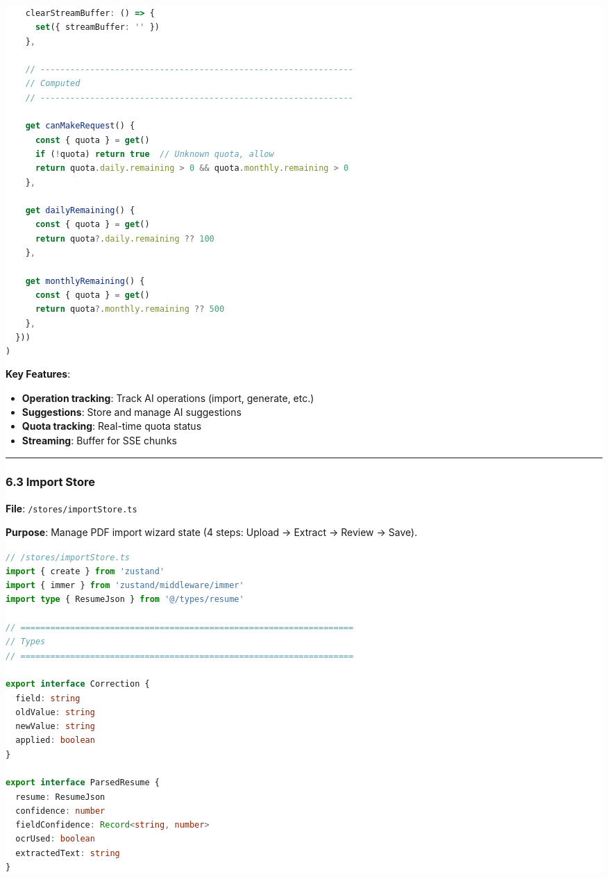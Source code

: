 ```typescript
    clearStreamBuffer: () => {
      set({ streamBuffer: '' })
    },

    // ---------------------------------------------------------------
    // Computed
    // ---------------------------------------------------------------

    get canMakeRequest() {
      const { quota } = get()
      if (!quota) return true  // Unknown quota, allow
      return quota.daily.remaining > 0 && quota.monthly.remaining > 0
    },

    get dailyRemaining() {
      const { quota } = get()
      return quota?.daily.remaining ?? 100
    },

    get monthlyRemaining() {
      const { quota } = get()
      return quota?.monthly.remaining ?? 500
    },
  }))
)
```

**Key Features**:
- **Operation tracking**: Track AI operations (import, generate, etc.)
- **Suggestions**: Store and manage AI suggestions
- **Quota tracking**: Real-time quota status
- **Streaming**: Buffer for SSE chunks

---

### 6.3 Import Store

**File**: `/stores/importStore.ts`

**Purpose**: Manage PDF import wizard state (4 steps: Upload → Extract → Review → Save).

```typescript
// /stores/importStore.ts
import { create } from 'zustand'
import { immer } from 'zustand/middleware/immer'
import type { ResumeJson } from '@/types/resume'

// ===================================================================
// Types
// ===================================================================

export interface Correction {
  field: string
  oldValue: string
  newValue: string
  applied: boolean
}

export interface ParsedResume {
  resume: ResumeJson
  confidence: number
  fieldConfidence: Record<string, number>
  ocrUsed: boolean
  extractedText: string
}
```